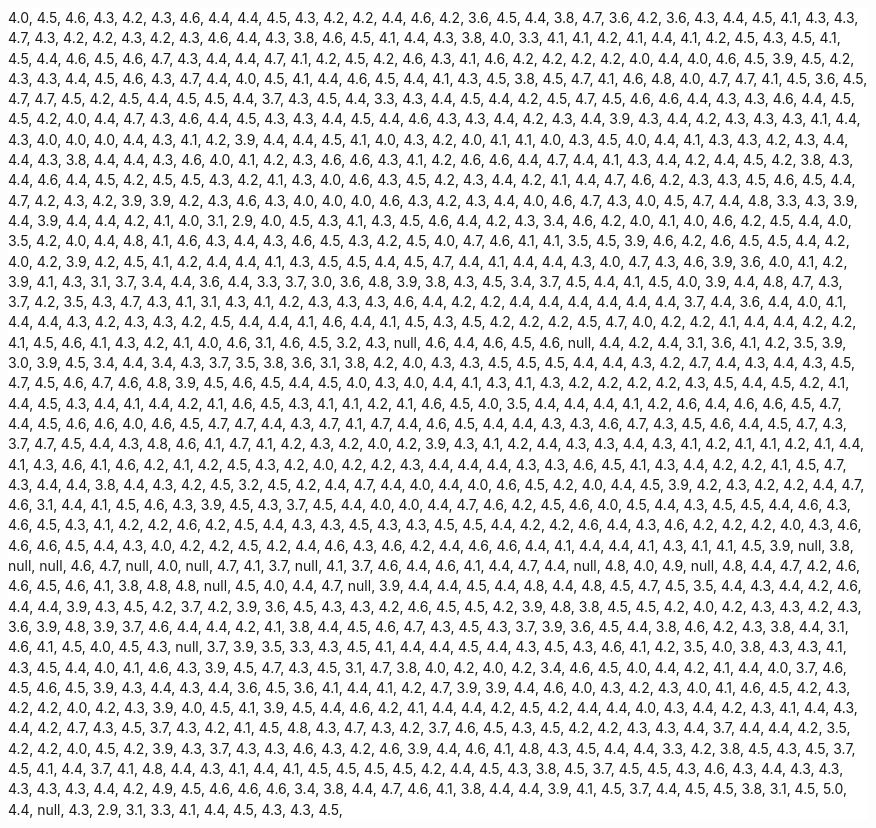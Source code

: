 4.0, 4.5, 4.6, 4.3, 4.2, 4.3, 4.6, 4.4, 4.4, 4.5, 4.3, 4.2, 4.2, 4.4, 4.6, 4.2, 3.6, 4.5, 4.4, 3.8, 4.7, 3.6, 4.2, 3.6, 4.3, 4.4, 4.5, 4.1, 4.3, 4.3, 4.7, 4.3, 4.2, 4.2, 4.3, 4.2, 4.3, 4.6, 4.4, 4.3, 3.8, 4.6, 4.5, 4.1, 4.4, 4.3, 3.8, 4.0, 3.3, 4.1, 4.1, 4.2, 4.1, 4.4, 4.1, 4.2, 4.5, 4.3, 4.5, 4.1, 4.5, 4.4, 4.6, 4.5, 4.6, 4.7, 4.3, 4.4, 4.4, 4.7, 4.1, 4.2, 4.5, 4.2, 4.6, 4.3, 4.1, 4.6, 4.2, 4.2, 4.2, 4.2, 4.0, 4.4, 4.0, 4.6, 4.5, 3.9, 4.5, 4.2, 4.3, 4.3, 4.4, 4.5, 4.6, 4.3, 4.7, 4.4, 4.0, 4.5, 4.1, 4.4, 4.6, 4.5, 4.4, 4.1, 4.3, 4.5, 3.8, 4.5, 4.7, 4.1, 4.6, 4.8, 4.0, 4.7, 4.7, 4.1, 4.5, 3.6, 4.5, 4.7, 4.7, 4.5, 4.2, 4.5, 4.4, 4.5, 4.5, 4.4, 3.7, 4.3, 4.5, 4.4, 3.3, 4.3, 4.4, 4.5, 4.4, 4.2, 4.5, 4.7, 4.5, 4.6, 4.6, 4.4, 4.3, 4.3, 4.6, 4.4, 4.5, 4.5, 4.2, 4.0, 4.4, 4.7, 4.3, 4.6, 4.4, 4.5, 4.3, 4.3, 4.4, 4.5, 4.4, 4.6, 4.3, 4.3, 4.4, 4.2, 4.3, 4.4, 3.9, 4.3, 4.4, 4.2, 4.3, 4.3, 4.3, 4.1, 4.4, 4.3, 4.0, 4.0, 4.0, 4.4, 4.3, 4.1, 4.2, 3.9, 4.4, 4.4, 4.5, 4.1, 4.0, 4.3, 4.2, 4.0, 4.1, 4.1, 4.0, 4.3, 4.5, 4.0, 4.4, 4.1, 4.3, 4.3, 4.2, 4.3, 4.4, 4.4, 4.3, 3.8, 4.4, 4.4, 4.3, 4.6, 4.0, 4.1, 4.2, 4.3, 4.6, 4.6, 4.3, 4.1, 4.2, 4.6, 4.6, 4.4, 4.7, 4.4, 4.1, 4.3, 4.4, 4.2, 4.4, 4.5, 4.2, 3.8, 4.3, 4.4, 4.6, 4.4, 4.5, 4.2, 4.5, 4.5, 4.3, 4.2, 4.1, 4.3, 4.0, 4.6, 4.3, 4.5, 4.2, 4.3, 4.4, 4.2, 4.1, 4.4, 4.7, 4.6, 4.2, 4.3, 4.3, 4.5, 4.6, 4.5, 4.4, 4.7, 4.2, 4.3, 4.2, 3.9, 3.9, 4.2, 4.3, 4.6, 4.3, 4.0, 4.0, 4.0, 4.6, 4.3, 4.2, 4.3, 4.4, 4.0, 4.6, 4.7, 4.3, 4.0, 4.5, 4.7, 4.4, 4.8, 3.3, 4.3, 3.9, 4.4, 3.9, 4.4, 4.4, 4.2, 4.1, 4.0, 3.1, 2.9, 4.0, 4.5, 4.3, 4.1, 4.3, 4.5, 4.6, 4.4, 4.2, 4.3, 3.4, 4.6, 4.2, 4.0, 4.1, 4.0, 4.6, 4.2, 4.5, 4.4, 4.0, 3.5, 4.2, 4.0, 4.4, 4.8, 4.1, 4.6, 4.3, 4.4, 4.3, 4.6, 4.5, 4.3, 4.2, 4.5, 4.0, 4.7, 4.6, 4.1, 4.1, 3.5, 4.5, 3.9, 4.6, 4.2, 4.6, 4.5, 4.5, 4.4, 4.2, 4.0, 4.2, 3.9, 4.2, 4.5, 4.1, 4.2, 4.4, 4.4, 4.1, 4.3, 4.5, 4.5, 4.4, 4.5, 4.7, 4.4, 4.1, 4.4, 4.4, 4.3, 4.0, 4.7, 4.3, 4.6, 3.9, 3.6, 4.0, 4.1, 4.2, 3.9, 4.1, 4.3, 3.1, 3.7, 3.4, 4.4, 3.6, 4.4, 3.3, 3.7, 3.0, 3.6, 4.8, 3.9, 3.8, 4.3, 4.5, 3.4, 3.7, 4.5, 4.4, 4.1, 4.5, 4.0, 3.9, 4.4, 4.8, 4.7, 4.3, 3.7, 4.2, 3.5, 4.3, 4.7, 4.3, 4.1, 3.1, 4.3, 4.1, 4.2, 4.3, 4.3, 4.3, 4.6, 4.4, 4.2, 4.2, 4.4, 4.4, 4.4, 4.4, 4.4, 4.4, 3.7, 4.4, 3.6, 4.4, 4.0, 4.1, 4.4, 4.4, 4.3, 4.2, 4.3, 4.3, 4.2, 4.5, 4.4, 4.4, 4.1, 4.6, 4.4, 4.1, 4.5, 4.3, 4.5, 4.2, 4.2, 4.2, 4.5, 4.7, 4.0, 4.2, 4.2, 4.1, 4.4, 4.4, 4.2, 4.2, 4.1, 4.5, 4.6, 4.1, 4.3, 4.2, 4.1, 4.0, 4.6, 3.1, 4.6, 4.5, 3.2, 4.3, null, 4.6, 4.4, 4.6, 4.5, 4.6, null, 4.4, 4.2, 4.4, 3.1, 3.6, 4.1, 4.2, 3.5, 3.9, 3.0, 3.9, 4.5, 3.4, 4.4, 3.4, 4.3, 3.7, 3.5, 3.8, 3.6, 3.1, 3.8, 4.2, 4.0, 4.3, 4.3, 4.5, 4.5, 4.5, 4.4, 4.4, 4.3, 4.2, 4.7, 4.4, 4.3, 4.4, 4.3, 4.5, 4.7, 4.5, 4.6, 4.7, 4.6, 4.8, 3.9, 4.5, 4.6, 4.5, 4.4, 4.5, 4.0, 4.3, 4.0, 4.4, 4.1, 4.3, 4.1, 4.3, 4.2, 4.2, 4.2, 4.2, 4.3, 4.5, 4.4, 4.5, 4.2, 4.1, 4.4, 4.5, 4.3, 4.4, 4.1, 4.4, 4.2, 4.1, 4.6, 4.5, 4.3, 4.1, 4.1, 4.2, 4.1, 4.6, 4.5, 4.0, 3.5, 4.4, 4.4, 4.4, 4.1, 4.2, 4.6, 4.4, 4.6, 4.6, 4.5, 4.7, 4.4, 4.5, 4.6, 4.6, 4.0, 4.6, 4.5, 4.7, 4.7, 4.4, 4.3, 4.7, 4.1, 4.7, 4.4, 4.6, 4.5, 4.4, 4.4, 4.3, 4.3, 4.6, 4.7, 4.3, 4.5, 4.6, 4.4, 4.5, 4.7, 4.3, 3.7, 4.7, 4.5, 4.4, 4.3, 4.8, 4.6, 4.1, 4.7, 4.1, 4.2, 4.3, 4.2, 4.0, 4.2, 3.9, 4.3, 4.1, 4.2, 4.4, 4.3, 4.3, 4.4, 4.3, 4.1, 4.2, 4.1, 4.1, 4.2, 4.1, 4.4, 4.1, 4.3, 4.6, 4.1, 4.6, 4.2, 4.1, 4.2, 4.5, 4.3, 4.2, 4.0, 4.2, 4.2, 4.3, 4.4, 4.4, 4.4, 4.3, 4.3, 4.6, 4.5, 4.1, 4.3, 4.4, 4.2, 4.2, 4.1, 4.5, 4.7, 4.3, 4.4, 4.4, 3.8, 4.4, 4.3, 4.2, 4.5, 3.2, 4.5, 4.2, 4.4, 4.7, 4.4, 4.0, 4.4, 4.0, 4.6, 4.5, 4.2, 4.0, 4.4, 4.5, 3.9, 4.2, 4.3, 4.2, 4.2, 4.4, 4.7, 4.6, 3.1, 4.4, 4.1, 4.5, 4.6, 4.3, 3.9, 4.5, 4.3, 3.7, 4.5, 4.4, 4.0, 4.0, 4.4, 4.7, 4.6, 4.2, 4.5, 4.6, 4.0, 4.5, 4.4, 4.3, 4.5, 4.5, 4.4, 4.6, 4.3, 4.6, 4.5, 4.3, 4.1, 4.2, 4.2, 4.6, 4.2, 4.5, 4.4, 4.3, 4.3, 4.5, 4.3, 4.3, 4.5, 4.5, 4.4, 4.2, 4.2, 4.6, 4.4, 4.3, 4.6, 4.2, 4.2, 4.2, 4.0, 4.3, 4.6, 4.6, 4.6, 4.5, 4.4, 4.3, 4.0, 4.2, 4.2, 4.5, 4.2, 4.4, 4.6, 4.3, 4.6, 4.2, 4.4, 4.6, 4.6, 4.4, 4.1, 4.4, 4.4, 4.1, 4.3, 4.1, 4.1, 4.5, 3.9, null, 3.8, null, null, 4.6, 4.7, null, 4.0, null, 4.7, 4.1, 3.7, null, 4.1, 3.7, 4.6, 4.4, 4.6, 4.1, 4.4, 4.7, 4.4, null, 4.8, 4.0, 4.9, null, 4.8, 4.4, 4.7, 4.2, 4.6, 4.6, 4.5, 4.6, 4.1, 3.8, 4.8, 4.8, null, 4.5, 4.0, 4.4, 4.7, null, 3.9, 4.4, 4.4, 4.5, 4.4, 4.8, 4.4, 4.8, 4.5, 4.7, 4.5, 3.5, 4.4, 4.3, 4.4, 4.2, 4.6, 4.4, 4.4, 3.9, 4.3, 4.5, 4.2, 3.7, 4.2, 3.9, 3.6, 4.5, 4.3, 4.3, 4.2, 4.6, 4.5, 4.5, 4.2, 3.9, 4.8, 3.8, 4.5, 4.5, 4.2, 4.0, 4.2, 4.3, 4.3, 4.2, 4.3, 3.6, 3.9, 4.8, 3.9, 3.7, 4.6, 4.4, 4.4, 4.2, 4.1, 3.8, 4.4, 4.5, 4.6, 4.7, 4.3, 4.5, 4.3, 3.7, 3.9, 3.6, 4.5, 4.4, 3.8, 4.6, 4.2, 4.3, 3.8, 4.4, 3.1, 4.6, 4.1, 4.5, 4.0, 4.5, 4.3, null, 3.7, 3.9, 3.5, 3.3, 4.3, 4.5, 4.1, 4.4, 4.4, 4.5, 4.4, 4.3, 4.5, 4.3, 4.6, 4.1, 4.2, 3.5, 4.0, 3.8, 4.3, 4.3, 4.1, 4.3, 4.5, 4.4, 4.0, 4.1, 4.6, 4.3, 3.9, 4.5, 4.7, 4.3, 4.5, 3.1, 4.7, 3.8, 4.0, 4.2, 4.0, 4.2, 3.4, 4.6, 4.5, 4.0, 4.4, 4.2, 4.1, 4.4, 4.0, 3.7, 4.6, 4.5, 4.6, 4.5, 3.9, 4.3, 4.4, 4.3, 4.4, 3.6, 4.5, 3.6, 4.1, 4.4, 4.1, 4.2, 4.7, 3.9, 3.9, 4.4, 4.6, 4.0, 4.3, 4.2, 4.3, 4.0, 4.1, 4.6, 4.5, 4.2, 4.3, 4.2, 4.2, 4.0, 4.2, 4.3, 3.9, 4.0, 4.5, 4.1, 3.9, 4.5, 4.4, 4.6, 4.2, 4.1, 4.4, 4.4, 4.2, 4.5, 4.2, 4.4, 4.4, 4.0, 4.3, 4.4, 4.2, 4.3, 4.1, 4.4, 4.3, 4.4, 4.2, 4.7, 4.3, 4.5, 3.7, 4.3, 4.2, 4.1, 4.5, 4.8, 4.3, 4.7, 4.3, 4.2, 3.7, 4.6, 4.5, 4.3, 4.5, 4.2, 4.2, 4.3, 4.3, 4.4, 3.7, 4.4, 4.4, 4.2, 3.5, 4.2, 4.2, 4.0, 4.5, 4.2, 3.9, 4.3, 3.7, 4.3, 4.3, 4.6, 4.3, 4.2, 4.6, 3.9, 4.4, 4.6, 4.1, 4.8, 4.3, 4.5, 4.4, 4.4, 3.3, 4.2, 3.8, 4.5, 4.3, 4.5, 3.7, 4.5, 4.1, 4.4, 3.7, 4.1, 4.8, 4.4, 4.3, 4.1, 4.4, 4.1, 4.5, 4.5, 4.5, 4.5, 4.2, 4.4, 4.5, 4.3, 3.8, 4.5, 3.7, 4.5, 4.5, 4.3, 4.6, 4.3, 4.4, 4.3, 4.3, 4.3, 4.3, 4.3, 4.4, 4.2, 4.9, 4.5, 4.6, 4.6, 4.6, 3.4, 3.8, 4.4, 4.7, 4.6, 4.1, 3.8, 4.4, 4.4, 3.9, 4.1, 4.5, 3.7, 4.4, 4.5, 4.5, 3.8, 3.1, 4.5, 5.0, 4.4, null, 4.3, 2.9, 3.1, 3.3, 4.1, 4.4, 4.5, 4.3, 4.3, 4.5,